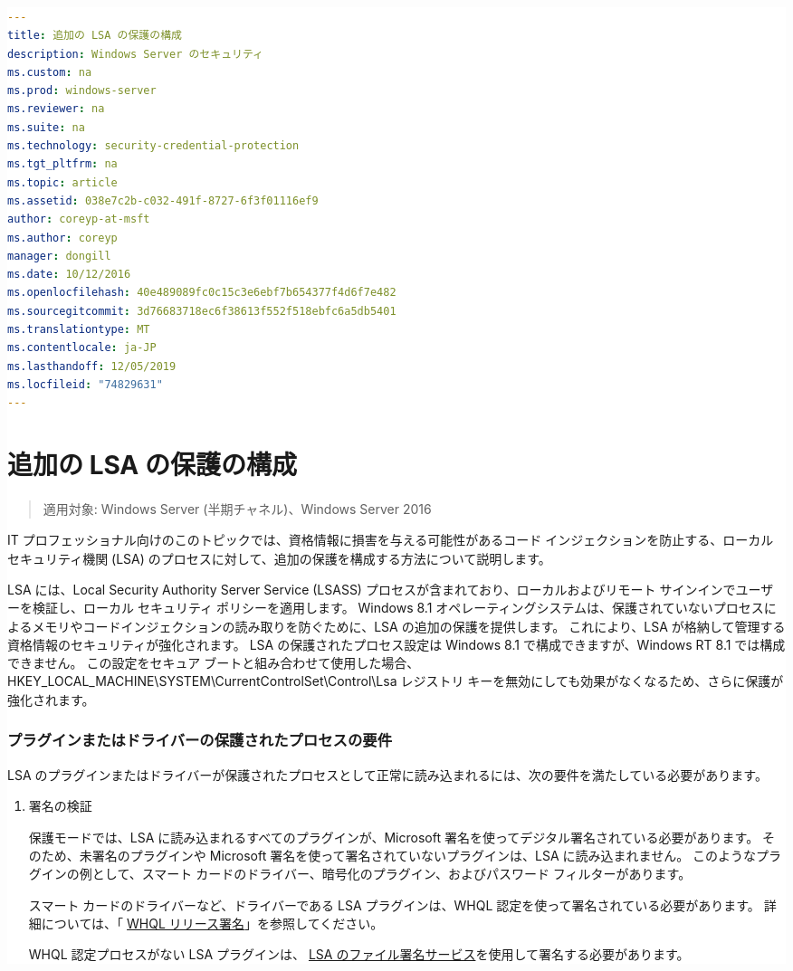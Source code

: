 ```yaml
---
title: 追加の LSA の保護の構成
description: Windows Server のセキュリティ
ms.custom: na
ms.prod: windows-server
ms.reviewer: na
ms.suite: na
ms.technology: security-credential-protection
ms.tgt_pltfrm: na
ms.topic: article
ms.assetid: 038e7c2b-c032-491f-8727-6f3f01116ef9
author: coreyp-at-msft
ms.author: coreyp
manager: dongill
ms.date: 10/12/2016
ms.openlocfilehash: 40e489089fc0c15c3e6ebf7b654377f4d6f7e482
ms.sourcegitcommit: 3d76683718ec6f38613f552f518ebfc6a5db5401
ms.translationtype: MT
ms.contentlocale: ja-JP
ms.lasthandoff: 12/05/2019
ms.locfileid: "74829631"
---
```

# <a name="configuring-additional-lsa-protection"></a>追加の LSA の保護の構成

>適用対象: Windows Server (半期チャネル)、Windows Server 2016

IT プロフェッショナル向けのこのトピックでは、資格情報に損害を与える可能性があるコード インジェクションを防止する、ローカル セキュリティ機関 (LSA) のプロセスに対して、追加の保護を構成する方法について説明します。

LSA には、Local Security Authority Server Service (LSASS) プロセスが含まれており、ローカルおよびリモート サインインでユーザーを検証し、ローカル セキュリティ ポリシーを適用します。 Windows 8.1 オペレーティングシステムは、保護されていないプロセスによるメモリやコードインジェクションの読み取りを防ぐために、LSA の追加の保護を提供します。 これにより、LSA が格納して管理する資格情報のセキュリティが強化されます。 LSA の保護されたプロセス設定は Windows 8.1 で構成できますが、Windows RT 8.1 では構成できません。 この設定をセキュア ブートと組み合わせて使用した場合、HKEY_LOCAL_MACHINE\SYSTEM\CurrentControlSet\Control\Lsa レジストリ キーを無効にしても効果がなくなるため、さらに保護が強化されます。

### <a name="protected-process-requirements-for-plug-ins-or-drivers"></a>プラグインまたはドライバーの保護されたプロセスの要件
LSA のプラグインまたはドライバーが保護されたプロセスとして正常に読み込まれるには、次の要件を満たしている必要があります。

1.  署名の検証

    保護モードでは、LSA に読み込まれるすべてのプラグインが、Microsoft 署名を使ってデジタル署名されている必要があります。 そのため、未署名のプラグインや Microsoft 署名を使って署名されていないプラグインは、LSA に読み込まれません。 このようなプラグインの例として、スマート カードのドライバー、暗号化のプラグイン、およびパスワード フィルターがあります。

    スマート カードのドライバーなど、ドライバーである LSA プラグインは、WHQL 認定を使って署名されている必要があります。 詳細については、「 [WHQL リリース署名](https://msdn.microsoft.com/library/windows/hardware/ff553976%28v=vs.85%29.aspx)」を参照してください。

    WHQL 認定プロセスがない LSA プラグインは、 [LSA のファイル署名サービス](https://go.microsoft.com/fwlink/?LinkId=392590)を使用して署名する必要があります。
